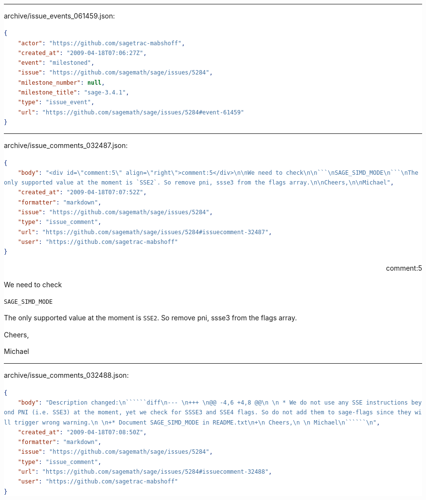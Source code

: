 

---

archive/issue_events_061459.json:
```json
{
    "actor": "https://github.com/sagetrac-mabshoff",
    "created_at": "2009-04-18T07:06:27Z",
    "event": "milestoned",
    "issue": "https://github.com/sagemath/sage/issues/5284",
    "milestone_number": null,
    "milestone_title": "sage-3.4.1",
    "type": "issue_event",
    "url": "https://github.com/sagemath/sage/issues/5284#event-61459"
}
```



---

archive/issue_comments_032487.json:
```json
{
    "body": "<div id=\"comment:5\" align=\"right\">comment:5</div>\n\nWe need to check\n\n```\nSAGE_SIMD_MODE\n```\nThe only supported value at the moment is `SSE2`. So remove pni, ssse3 from the flags array.\n\nCheers,\n\nMichael",
    "created_at": "2009-04-18T07:07:52Z",
    "formatter": "markdown",
    "issue": "https://github.com/sagemath/sage/issues/5284",
    "type": "issue_comment",
    "url": "https://github.com/sagemath/sage/issues/5284#issuecomment-32487",
    "user": "https://github.com/sagetrac-mabshoff"
}
```

<div id="comment:5" align="right">comment:5</div>

We need to check

```
SAGE_SIMD_MODE
```
The only supported value at the moment is `SSE2`. So remove pni, ssse3 from the flags array.

Cheers,

Michael



---

archive/issue_comments_032488.json:
```json
{
    "body": "Description changed:\n``````diff\n--- \n+++ \n@@ -4,6 +4,8 @@\n \n * We do not use any SSE instructions beyond PNI (i.e. SSE3) at the moment, yet we check for SSSE3 and SSE4 flags. So do not add them to sage-flags since they will trigger wrong warning.\n \n+* Document SAGE_SIMD_MODE in README.txt\n+\n Cheers,\n \n Michael\n``````\n",
    "created_at": "2009-04-18T07:08:50Z",
    "formatter": "markdown",
    "issue": "https://github.com/sagemath/sage/issues/5284",
    "type": "issue_comment",
    "url": "https://github.com/sagemath/sage/issues/5284#issuecomment-32488",
    "user": "https://github.com/sagetrac-mabshoff"
}
```
